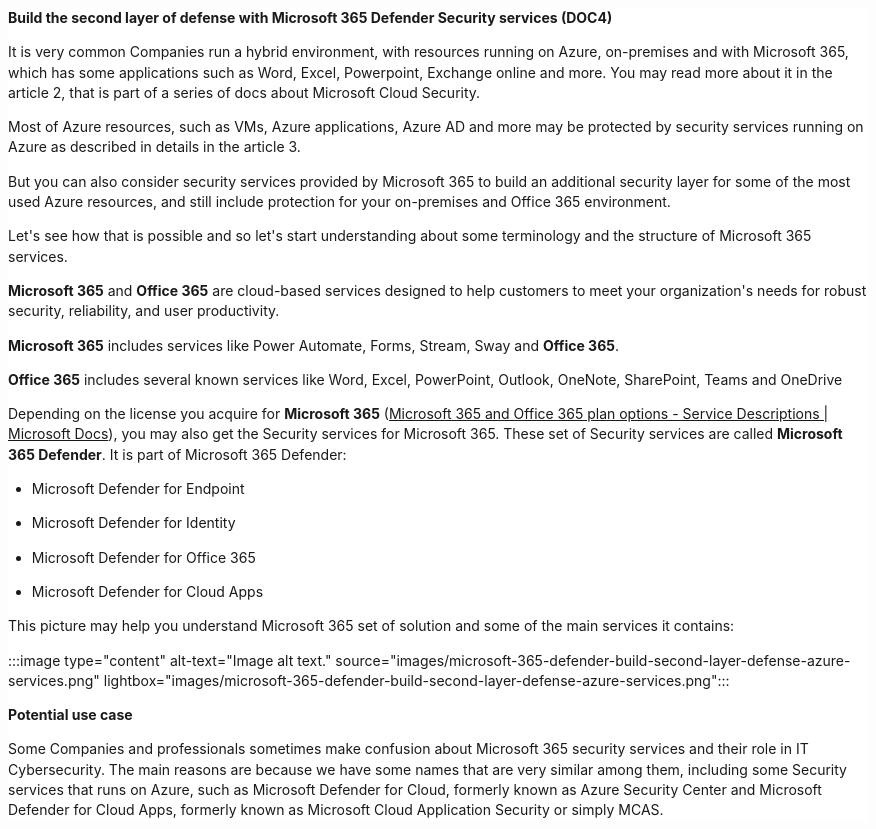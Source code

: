**Build the second layer of defense with Microsoft 365 Defender Security
services (DOC4)**

It is very common Companies run a hybrid environment, with resources
running on Azure, on-premises and with Microsoft 365, which has some
applications such as Word, Excel, Powerpoint, Exchange online and more.
You may read more about it in the article 2, that is part of a series of
docs about Microsoft Cloud Security.

Most of Azure resources, such as VMs, Azure applications, Azure AD and
more may be protected by security services running on Azure as described
in details in the article 3.

But you can also consider security services provided by Microsoft 365 to
build an additional security layer for some of the most used Azure
resources, and still include protection for your on-premises and Office
365 environment.

Let's see how that is possible and so let's start understanding about
some terminology and the structure of Microsoft 365 services.

**Microsoft 365** and **Office 365** are cloud-based services designed
to help customers to meet your organization\'s needs for robust
security, reliability, and user productivity.

**Microsoft 365** includes services like Power Automate, Forms, Stream,
Sway and **Office 365**.

**Office 365** includes several known services like Word, Excel,
PowerPoint, Outlook, OneNote, SharePoint, Teams and OneDrive

Depending on the license you acquire for **Microsoft 365** ([Microsoft
365 and Office 365 plan options - Service Descriptions \| Microsoft
Docs](https://docs.microsoft.com/en-us/office365/servicedescriptions/office-365-platform-service-description/office-365-plan-options)),
you may also get the Security services for Microsoft 365. These set of
Security services are called **Microsoft 365 Defender**. It is part of
Microsoft 365 Defender:

-   Microsoft Defender for Endpoint

-   Microsoft Defender for Identity

-   Microsoft Defender for Office 365

-   Microsoft Defender for Cloud Apps

This picture may help you understand Microsoft 365 set of solution and
some of the main services it contains:

:::image type="content" alt-text="Image alt text." source="images/microsoft-365-defender-build-second-layer-defense-azure-services.png" lightbox="images/microsoft-365-defender-build-second-layer-defense-azure-services.png":::

**Potential use case**

Some Companies and professionals sometimes make confusion about
Microsoft 365 security services and their role in IT Cybersecurity. The
main reasons are because we have some names that are very similar among
them, including some Security services that runs on Azure, such as
Microsoft Defender for Cloud, formerly known as Azure Security Center
and Microsoft Defender for Cloud Apps, formerly known as Microsoft Cloud
Application Security or simply MCAS.
